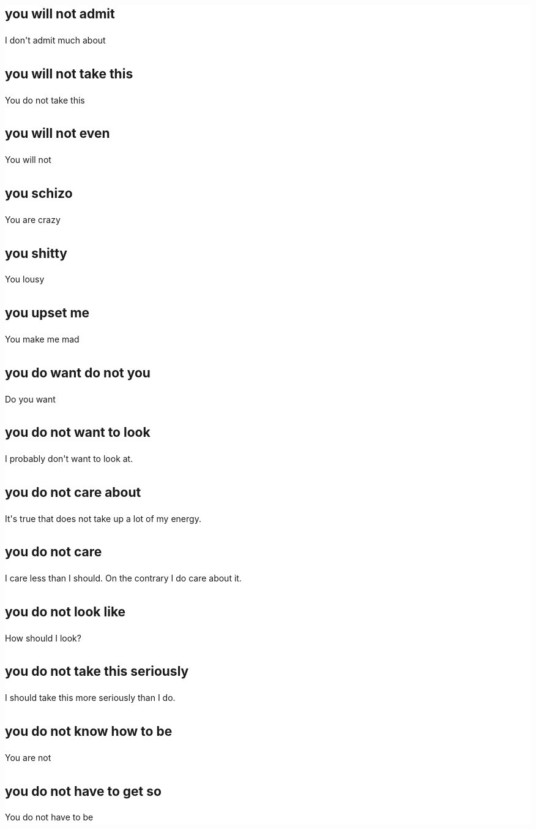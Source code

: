 ## you will not admit
I don't admit much about

## you will not take this
You do not take this

## you will not even
You will not

## you schizo
You are crazy

## you shitty
You lousy

## you upset me
You make me mad

## you do want do not you
Do you want

## you do not want to look
I probably don't want to look at.

## you do not care about
It's true that does not take up a lot of my energy.

## you do not care
I care less than I should.
On the contrary I do care about it.

## you do not look like
How should I look?

## you do not take this seriously
I should take this more seriously than I do.

## you do not know how to be
You are not

## you do not have to get so
You do not have to be
